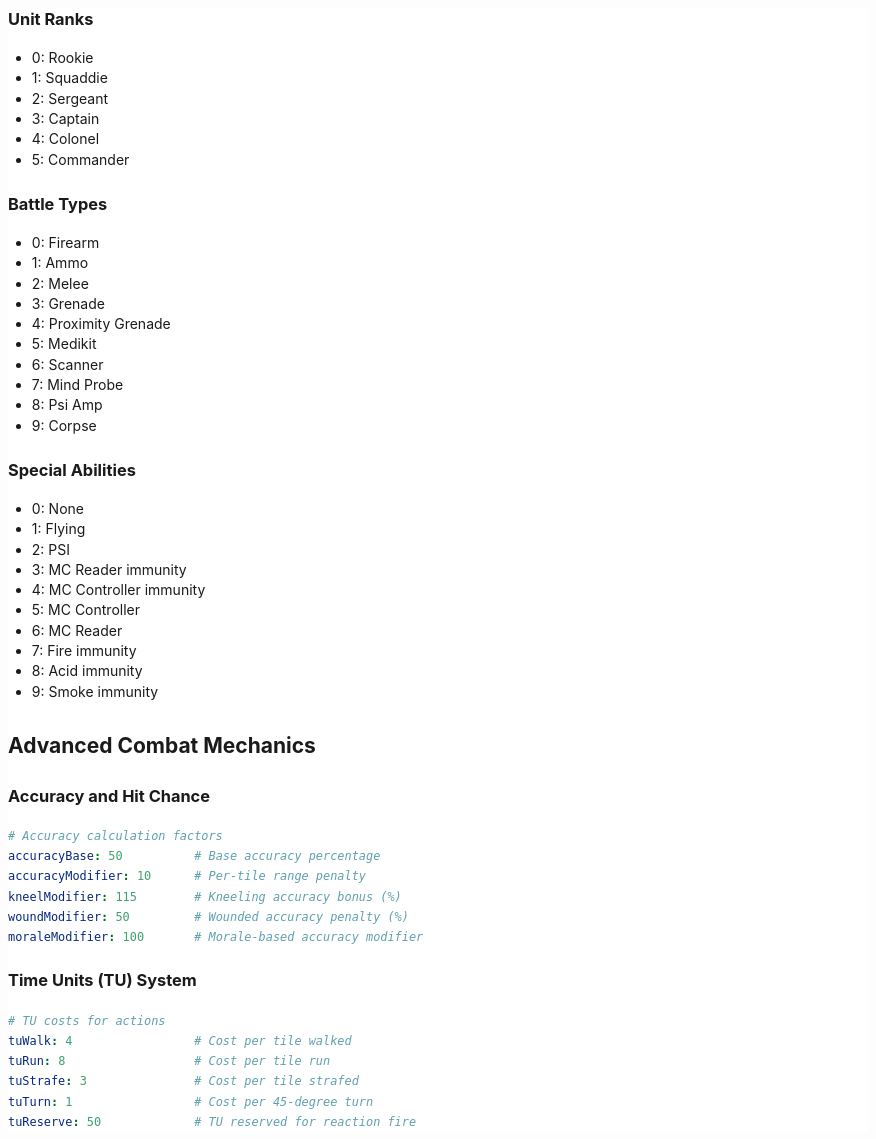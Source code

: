 ### Unit Ranks
- 0: Rookie
- 1: Squaddie
- 2: Sergeant
- 3: Captain
- 4: Colonel
- 5: Commander

### Battle Types
- 0: Firearm
- 1: Ammo
- 2: Melee
- 3: Grenade
- 4: Proximity Grenade
- 5: Medikit
- 6: Scanner
- 7: Mind Probe
- 8: Psi Amp
- 9: Corpse

### Special Abilities
- 0: None
- 1: Flying
- 2: PSI
- 3: MC Reader immunity
- 4: MC Controller immunity
- 5: MC Controller
- 6: MC Reader
- 7: Fire immunity
- 8: Acid immunity
- 9: Smoke immunity

## Advanced Combat Mechanics

### Accuracy and Hit Chance
```yaml
# Accuracy calculation factors
accuracyBase: 50          # Base accuracy percentage
accuracyModifier: 10      # Per-tile range penalty
kneelModifier: 115        # Kneeling accuracy bonus (%)
woundModifier: 50         # Wounded accuracy penalty (%)
moraleModifier: 100       # Morale-based accuracy modifier
```

### Time Units (TU) System
```yaml
# TU costs for actions
tuWalk: 4                 # Cost per tile walked
tuRun: 8                  # Cost per tile run
tuStrafe: 3               # Cost per tile strafed
tuTurn: 1                 # Cost per 45-degree turn
tuReserve: 50             # TU reserved for reaction fire
```
